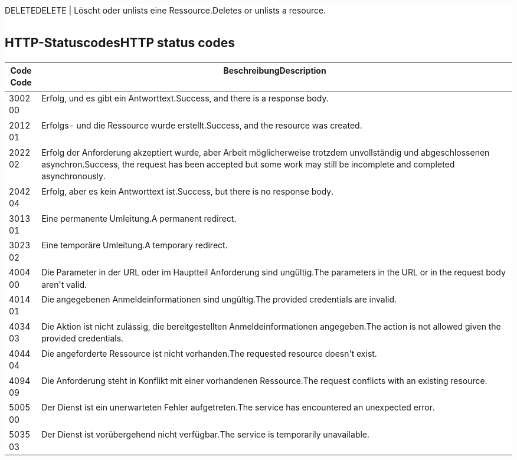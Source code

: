 <span data-ttu-id="4f7da-165">DELETE</span><span class="sxs-lookup"><span data-stu-id="4f7da-165">DELETE</span></span> | <span data-ttu-id="4f7da-166">Löscht oder unlists eine Ressource.</span><span class="sxs-lookup"><span data-stu-id="4f7da-166">Deletes or unlists a resource.</span></span>

## <a name="http-status-codes"></a><span data-ttu-id="4f7da-167">HTTP-Statuscodes</span><span class="sxs-lookup"><span data-stu-id="4f7da-167">HTTP status codes</span></span>

<span data-ttu-id="4f7da-168">Code</span><span class="sxs-lookup"><span data-stu-id="4f7da-168">Code</span></span> | <span data-ttu-id="4f7da-169">Beschreibung</span><span class="sxs-lookup"><span data-stu-id="4f7da-169">Description</span></span>
---- | -----
<span data-ttu-id="4f7da-170">300</span><span class="sxs-lookup"><span data-stu-id="4f7da-170">200</span></span>  | <span data-ttu-id="4f7da-171">Erfolg, und es gibt ein Antworttext.</span><span class="sxs-lookup"><span data-stu-id="4f7da-171">Success, and there is a response body.</span></span>
<span data-ttu-id="4f7da-172">201</span><span class="sxs-lookup"><span data-stu-id="4f7da-172">201</span></span>  | <span data-ttu-id="4f7da-173">Erfolgs- und die Ressource wurde erstellt.</span><span class="sxs-lookup"><span data-stu-id="4f7da-173">Success, and the resource was created.</span></span>
<span data-ttu-id="4f7da-174">202</span><span class="sxs-lookup"><span data-stu-id="4f7da-174">202</span></span>  | <span data-ttu-id="4f7da-175">Erfolg der Anforderung akzeptiert wurde, aber Arbeit möglicherweise trotzdem unvollständig und abgeschlossenen asynchron.</span><span class="sxs-lookup"><span data-stu-id="4f7da-175">Success, the request has been accepted but some work may still be incomplete and completed asynchronously.</span></span>
<span data-ttu-id="4f7da-176">204</span><span class="sxs-lookup"><span data-stu-id="4f7da-176">204</span></span>  | <span data-ttu-id="4f7da-177">Erfolg, aber es kein Antworttext ist.</span><span class="sxs-lookup"><span data-stu-id="4f7da-177">Success, but there is no response body.</span></span>
<span data-ttu-id="4f7da-178">301</span><span class="sxs-lookup"><span data-stu-id="4f7da-178">301</span></span>  | <span data-ttu-id="4f7da-179">Eine permanente Umleitung.</span><span class="sxs-lookup"><span data-stu-id="4f7da-179">A permanent redirect.</span></span>
<span data-ttu-id="4f7da-180">302</span><span class="sxs-lookup"><span data-stu-id="4f7da-180">302</span></span>  | <span data-ttu-id="4f7da-181">Eine temporäre Umleitung.</span><span class="sxs-lookup"><span data-stu-id="4f7da-181">A temporary redirect.</span></span>
<span data-ttu-id="4f7da-182">400</span><span class="sxs-lookup"><span data-stu-id="4f7da-182">400</span></span>  | <span data-ttu-id="4f7da-183">Die Parameter in der URL oder im Hauptteil Anforderung sind ungültig.</span><span class="sxs-lookup"><span data-stu-id="4f7da-183">The parameters in the URL or in the request body aren't valid.</span></span>
<span data-ttu-id="4f7da-184">401</span><span class="sxs-lookup"><span data-stu-id="4f7da-184">401</span></span>  | <span data-ttu-id="4f7da-185">Die angegebenen Anmeldeinformationen sind ungültig.</span><span class="sxs-lookup"><span data-stu-id="4f7da-185">The provided credentials are invalid.</span></span>
<span data-ttu-id="4f7da-186">403</span><span class="sxs-lookup"><span data-stu-id="4f7da-186">403</span></span>  | <span data-ttu-id="4f7da-187">Die Aktion ist nicht zulässig, die bereitgestellten Anmeldeinformationen angegeben.</span><span class="sxs-lookup"><span data-stu-id="4f7da-187">The action is not allowed given the provided credentials.</span></span>
<span data-ttu-id="4f7da-188">404</span><span class="sxs-lookup"><span data-stu-id="4f7da-188">404</span></span>  | <span data-ttu-id="4f7da-189">Die angeforderte Ressource ist nicht vorhanden.</span><span class="sxs-lookup"><span data-stu-id="4f7da-189">The requested resource doesn't exist.</span></span>
<span data-ttu-id="4f7da-190">409</span><span class="sxs-lookup"><span data-stu-id="4f7da-190">409</span></span>  | <span data-ttu-id="4f7da-191">Die Anforderung steht in Konflikt mit einer vorhandenen Ressource.</span><span class="sxs-lookup"><span data-stu-id="4f7da-191">The request conflicts with an existing resource.</span></span>
<span data-ttu-id="4f7da-192">500</span><span class="sxs-lookup"><span data-stu-id="4f7da-192">500</span></span>  | <span data-ttu-id="4f7da-193">Der Dienst ist ein unerwarteten Fehler aufgetreten.</span><span class="sxs-lookup"><span data-stu-id="4f7da-193">The service has encountered an unexpected error.</span></span>
<span data-ttu-id="4f7da-194">503</span><span class="sxs-lookup"><span data-stu-id="4f7da-194">503</span></span>  | <span data-ttu-id="4f7da-195">Der Dienst ist vorübergehend nicht verfügbar.</span><span class="sxs-lookup"><span data-stu-id="4f7da-195">The service is temporarily unavailable.</span></span>
